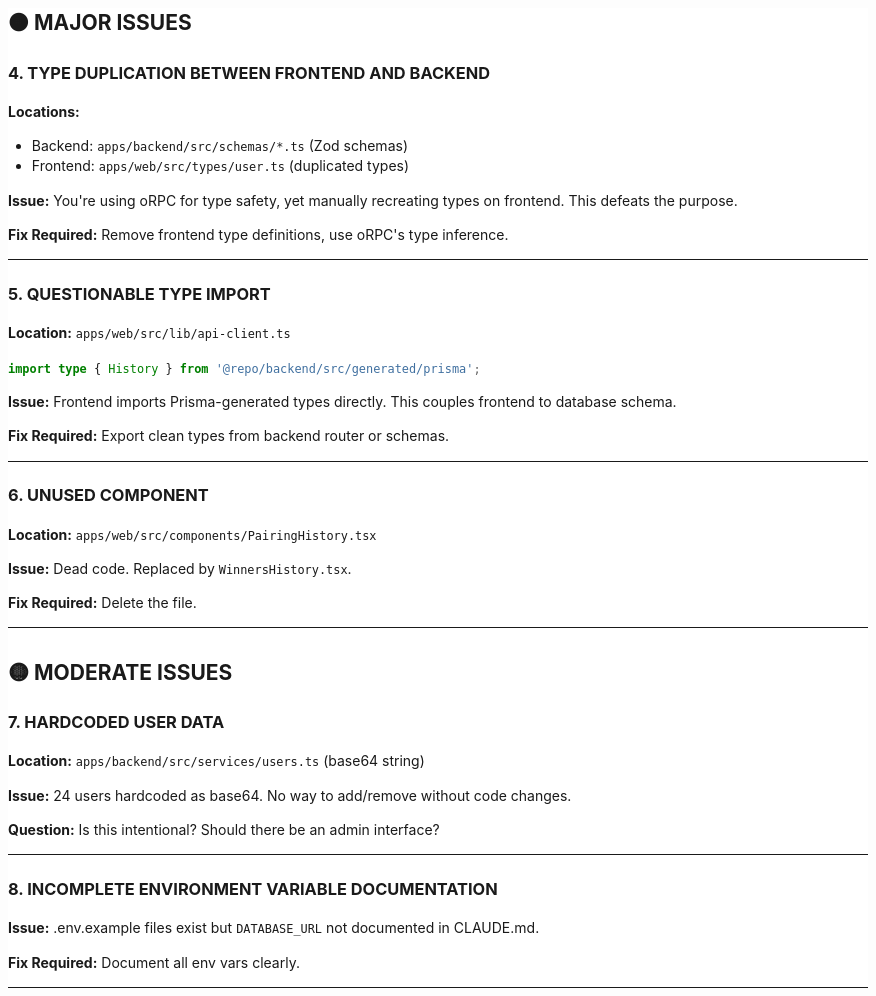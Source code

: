 
## 🟠 MAJOR ISSUES

### 4. TYPE DUPLICATION BETWEEN FRONTEND AND BACKEND
**Locations:**
- Backend: `apps/backend/src/schemas/*.ts` (Zod schemas)
- Frontend: `apps/web/src/types/user.ts` (duplicated types)

**Issue:** You're using oRPC for type safety, yet manually recreating types on frontend. This defeats the purpose.

**Fix Required:** Remove frontend type definitions, use oRPC's type inference.

---

### 5. QUESTIONABLE TYPE IMPORT
**Location:** `apps/web/src/lib/api-client.ts`

```typescript
import type { History } from '@repo/backend/src/generated/prisma';
```

**Issue:** Frontend imports Prisma-generated types directly. This couples frontend to database schema.

**Fix Required:** Export clean types from backend router or schemas.

---

### 6. UNUSED COMPONENT
**Location:** `apps/web/src/components/PairingHistory.tsx`

**Issue:** Dead code. Replaced by `WinnersHistory.tsx`.

**Fix Required:** Delete the file.

---

## 🟡 MODERATE ISSUES

### 7. HARDCODED USER DATA
**Location:** `apps/backend/src/services/users.ts` (base64 string)

**Issue:** 24 users hardcoded as base64. No way to add/remove without code changes.

**Question:** Is this intentional? Should there be an admin interface?

---

### 8. INCOMPLETE ENVIRONMENT VARIABLE DOCUMENTATION
**Issue:** .env.example files exist but `DATABASE_URL` not documented in CLAUDE.md.

**Fix Required:** Document all env vars clearly.

---
